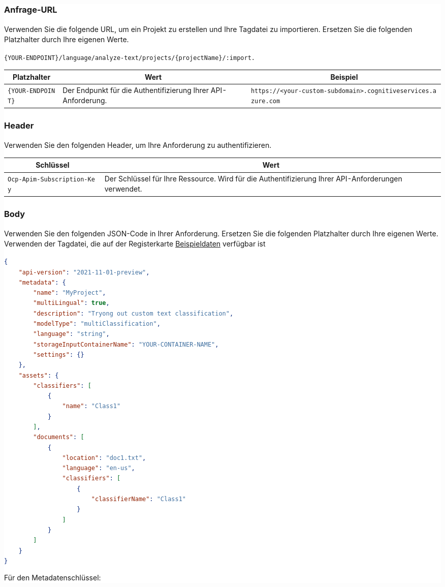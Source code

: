 ### <a name="request-url"></a>Anfrage-URL

Verwenden Sie die folgende URL, um ein Projekt zu erstellen und Ihre Tagdatei zu importieren. Ersetzen Sie die folgenden Platzhalter durch Ihre eigenen Werte. 

```rest
{YOUR-ENDPOINT}/language/analyze-text/projects/{projectName}/:import. 
```

|Platzhalter  |Wert  | Beispiel |
|---------|---------|---------|
|`{YOUR-ENDPOINT}`     | Der Endpunkt für die Authentifizierung Ihrer API-Anforderung.   | `https://<your-custom-subdomain>.cognitiveservices.azure.com` |

### <a name="headers"></a>Header

Verwenden Sie den folgenden Header, um Ihre Anforderung zu authentifizieren. 

|Schlüssel|Wert|
|--|--|
|`Ocp-Apim-Subscription-Key`| Der Schlüssel für Ihre Ressource. Wird für die Authentifizierung Ihrer API-Anforderungen verwendet.|

### <a name="body"></a>Body

Verwenden Sie den folgenden JSON-Code in Ihrer Anforderung. Ersetzen Sie die folgenden Platzhalter durch Ihre eigenen Werte. Verwenden der Tagdatei, die auf der Registerkarte [Beispieldaten](https://github.com/Azure-Samples/cognitive-services-sample-data-files) verfügbar ist 

```json
{
    "api-version": "2021-11-01-preview",
    "metadata": {
        "name": "MyProject",
        "multiLingual": true,
        "description": "Tryong out custom text classification",
        "modelType": "multiClassification",
        "language": "string",
        "storageInputContainerName": "YOUR-CONTAINER-NAME",
        "settings": {}
    },
    "assets": {
        "classifiers": [
            {
                "name": "Class1"
            }
        ],
        "documents": [
            {
                "location": "doc1.txt",
                "language": "en-us",
                "classifiers": [
                    {
                        "classifierName": "Class1"
                    }
                ]
            }
        ]
    }
}
```
Für den Metadatenschlüssel: 
